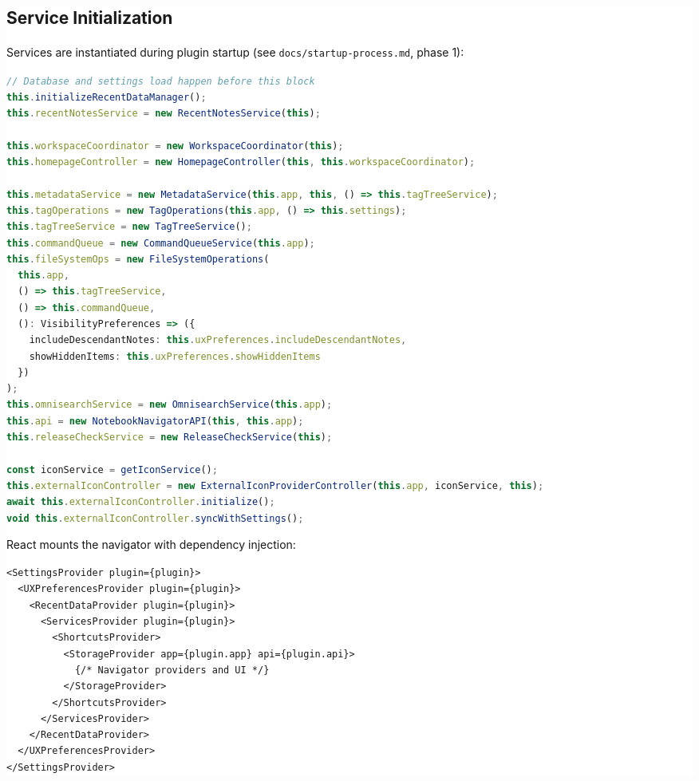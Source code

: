 ## Service Initialization

Services are instantiated during plugin startup (see `docs/startup-process.md`, phase 1):

```typescript
// Database and settings load happen before this block
this.initializeRecentDataManager();
this.recentNotesService = new RecentNotesService(this);

this.workspaceCoordinator = new WorkspaceCoordinator(this);
this.homepageController = new HomepageController(this, this.workspaceCoordinator);

this.metadataService = new MetadataService(this.app, this, () => this.tagTreeService);
this.tagOperations = new TagOperations(this.app, () => this.settings);
this.tagTreeService = new TagTreeService();
this.commandQueue = new CommandQueueService(this.app);
this.fileSystemOps = new FileSystemOperations(
  this.app,
  () => this.tagTreeService,
  () => this.commandQueue,
  (): VisibilityPreferences => ({
    includeDescendantNotes: this.uxPreferences.includeDescendantNotes,
    showHiddenItems: this.uxPreferences.showHiddenItems
  })
);
this.omnisearchService = new OmnisearchService(this.app);
this.api = new NotebookNavigatorAPI(this, this.app);
this.releaseCheckService = new ReleaseCheckService(this);

const iconService = getIconService();
this.externalIconController = new ExternalIconProviderController(this.app, iconService, this);
await this.externalIconController.initialize();
void this.externalIconController.syncWithSettings();
```

React mounts the navigator with dependency injection:

```tsx
<SettingsProvider plugin={plugin}>
  <UXPreferencesProvider plugin={plugin}>
    <RecentDataProvider plugin={plugin}>
      <ServicesProvider plugin={plugin}>
        <ShortcutsProvider>
          <StorageProvider app={plugin.app} api={plugin.api}>
            {/* Navigator providers and UI */}
          </StorageProvider>
        </ShortcutsProvider>
      </ServicesProvider>
    </RecentDataProvider>
  </UXPreferencesProvider>
</SettingsProvider>
```
